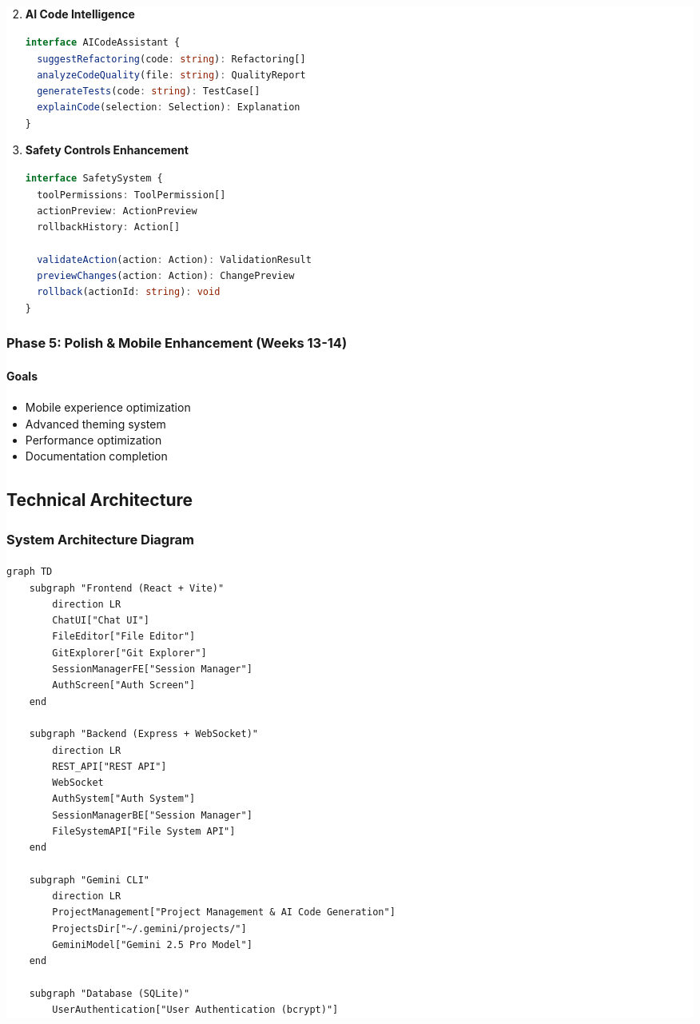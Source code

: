 2. **AI Code Intelligence**
   ```typescript
   interface AICodeAssistant {
     suggestRefactoring(code: string): Refactoring[]
     analyzeCodeQuality(file: string): QualityReport
     generateTests(code: string): TestCase[]
     explainCode(selection: Selection): Explanation
   }
   ```

3. **Safety Controls Enhancement**
   ```typescript
   interface SafetySystem {
     toolPermissions: ToolPermission[]
     actionPreview: ActionPreview
     rollbackHistory: Action[]
     
     validateAction(action: Action): ValidationResult
     previewChanges(action: Action): ChangePreview
     rollback(actionId: string): void
   }
   ```

### Phase 5: Polish & Mobile Enhancement (Weeks 13-14)

#### Goals
- Mobile experience optimization
- Advanced theming system
- Performance optimization
- Documentation completion

## Technical Architecture

### System Architecture Diagram

```mermaid
graph TD
    subgraph "Frontend (React + Vite)"
        direction LR
        ChatUI["Chat UI"]
        FileEditor["File Editor"]
        GitExplorer["Git Explorer"]
        SessionManagerFE["Session Manager"]
        AuthScreen["Auth Screen"]
    end

    subgraph "Backend (Express + WebSocket)"
        direction LR
        REST_API["REST API"]
        WebSocket
        AuthSystem["Auth System"]
        SessionManagerBE["Session Manager"]
        FileSystemAPI["File System API"]
    end

    subgraph "Gemini CLI"
        direction LR
        ProjectManagement["Project Management & AI Code Generation"]
        ProjectsDir["~/.gemini/projects/"]
        GeminiModel["Gemini 2.5 Pro Model"]
    end

    subgraph "Database (SQLite)"
        UserAuthentication["User Authentication (bcrypt)"]
```